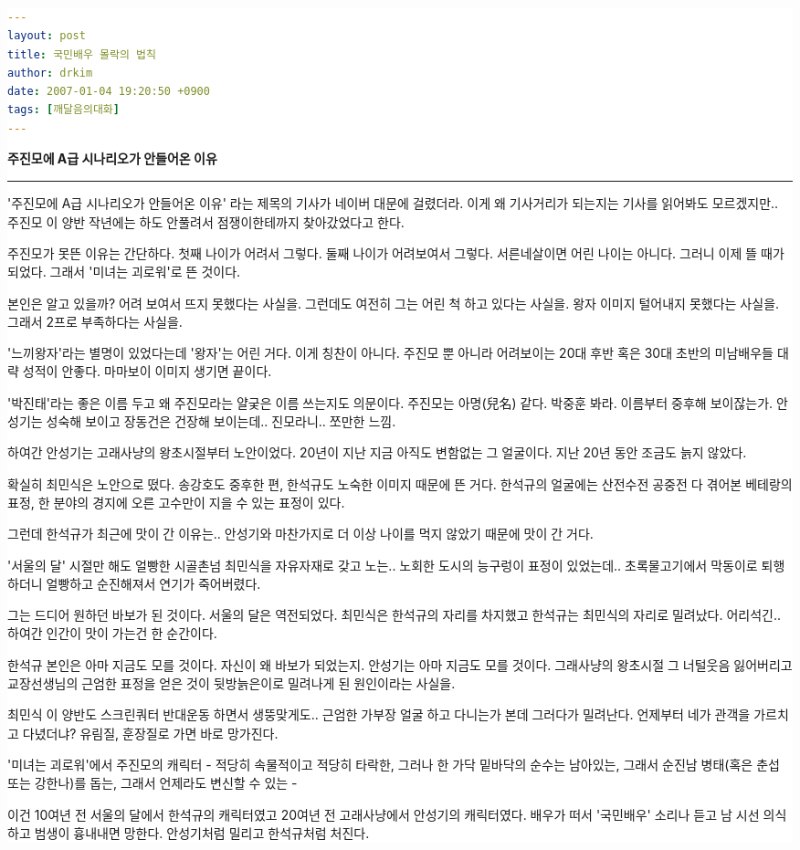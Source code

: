 ```yaml
---
layout: post
title: 국민배우 몰락의 법칙
author: drkim
date: 2007-01-04 19:20:50 +0900
tags: [깨달음의대화]
---
```




**주진모에 A급 시나리오가 안들어온 이유**


****

'주진모에 A급 시나리오가 안들어온 이유' 라는 제목의 기사가 네이버 대문에 걸렸더라. 이게 왜 기사거리가 되는지는 기사를 읽어봐도 모르겠지만.. 주진모 이 양반 작년에는 하도 안풀려서 점쟁이한테까지 찾아갔었다고 한다. 

주진모가 못뜬 이유는 간단하다. 첫째 나이가 어려서 그렇다. 둘째 나이가 어려보여서 그렇다. 서른네살이면 어린 나이는 아니다. 그러니 이제 뜰 때가 되었다. 그래서 '미녀는 괴로워'로 뜬 것이다. 

본인은 알고 있을까? 어려 보여서 뜨지 못했다는 사실을. 그런데도 여전히 그는 어린 척 하고 있다는 사실을. 왕자 이미지 털어내지 못했다는 사실을. 그래서 2프로 부족하다는 사실을. 

'느끼왕자'라는 별명이 있었다는데 '왕자'는 어린 거다. 이게 칭찬이 아니다. 주진모 뿐 아니라 어려보이는 20대 후반 혹은 30대 초반의 미남배우들 대략 성적이 안좋다. 마마보이 이미지 생기면 끝이다. 

'박진태'라는 좋은 이름 두고 왜 주진모라는 얄궂은 이름 쓰는지도 의문이다. 주진모는 아명(兒名) 같다. 박중훈 봐라. 이름부터 중후해 보이잖는가. 안성기는 성숙해 보이고 장동건은 건장해 보이는데.. 진모라니.. 쪼만한 느낌. 



하여간 안성기는 고래사냥의 왕초시절부터 노안이었다. 20년이 지난 지금 아직도 변함없는 그 얼굴이다. 지난 20년 동안 조금도 늙지 않았다. 

확실히 최민식은 노안으로 떴다. 송강호도 중후한 편, 한석규도 노숙한 이미지 때문에 뜬 거다. 한석규의 얼굴에는 산전수전 공중전 다 겪어본 베테랑의 표정, 한 분야의 경지에 오른 고수만이 지을 수 있는 표정이 있다. 

그런데 한석규가 최근에 맛이 간 이유는.. 안성기와 마찬가지로 더 이상 나이를 먹지 않았기 때문에 맛이 간 거다. 

'서울의 달' 시절만 해도 얼빵한 시골촌넘 최민식을 자유자재로 갖고 노는.. 노회한 도시의 능구렁이 표정이 있었는데.. 초록물고기에서 막동이로 퇴행하더니 얼빵하고 순진해져서 연기가 죽어버렸다. 

그는 드디어 원하던 바보가 된 것이다. 서울의 달은 역전되었다. 최민식은 한석규의 자리를 차지했고 한석규는 최민식의 자리로 밀려났다. 어리석긴.. 하여간 인간이 맛이 가는건 한 순간이다. 

한석규 본인은 아마 지금도 모를 것이다. 자신이 왜 바보가 되었는지. 안성기는 아마 지금도 모를 것이다. 그래사냥의 왕초시절 그 너털웃음 잃어버리고 교장선생님의 근엄한 표정을 얻은 것이 뒷방늙은이로 밀려나게 된 원인이라는 사실을. 

최민식 이 양반도 스크린쿼터 반대운동 하면서 생뚱맞게도.. 근엄한 가부장 얼굴 하고 다니는가 본데 그러다가 밀려난다. 언제부터 네가 관객을 가르치고 다녔더냐? 유림질, 훈장질로 가면 바로 망가진다. 

'미녀는 괴로워'에서 주진모의 캐릭터 - 적당히 속물적이고 적당히 타락한, 그러나 한 가닥 밑바닥의 순수는 남아있는, 그래서 순진남 병태(혹은 춘섭 또는 강한나)를 돕는, 그래서 언제라도 변신할 수 있는 - 

이건 10여년 전 서울의 달에서 한석규의 캐릭터였고 20여년 전 고래사냥에서 안성기의 캐릭터였다. 배우가 떠서 '국민배우' 소리나 듣고 남 시선 의식하고 범생이 흉내내면 망한다. 안성기처럼 밀리고 한석규처럼 처진다. 



